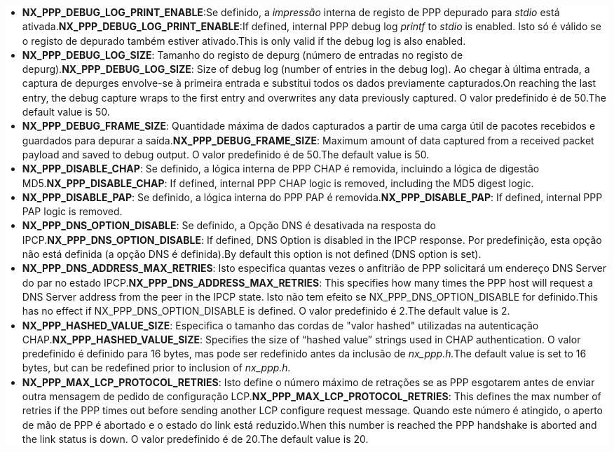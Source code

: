 - <span data-ttu-id="831dc-182">**NX_PPP_DEBUG_LOG_PRINT_ENABLE**:Se definido, a *impressão* interna de registo de PPP depurado para *stdio* está ativada.</span><span class="sxs-lookup"><span data-stu-id="831dc-182">**NX_PPP_DEBUG_LOG_PRINT_ENABLE**:If defined, internal PPP debug log *printf* to *stdio* is enabled.</span></span> <span data-ttu-id="831dc-183">Isto só é válido se o registo de depurado também estiver ativado.</span><span class="sxs-lookup"><span data-stu-id="831dc-183">This is only valid if the debug log is also enabled.</span></span>
- <span data-ttu-id="831dc-184">**NX_PPP_DEBUG_LOG_SIZE**: Tamanho do registo de depurg (número de entradas no registo de depurg).</span><span class="sxs-lookup"><span data-stu-id="831dc-184">**NX_PPP_DEBUG_LOG_SIZE**: Size of debug log (number of entries in the debug log).</span></span> <span data-ttu-id="831dc-185">Ao chegar à última entrada, a captura de depurges envolve-se à primeira entrada e substitui todos os dados previamente capturados.</span><span class="sxs-lookup"><span data-stu-id="831dc-185">On reaching the last entry, the debug capture wraps to the first entry and overwrites any data previously captured.</span></span> <span data-ttu-id="831dc-186">O valor predefinido é de 50.</span><span class="sxs-lookup"><span data-stu-id="831dc-186">The default value is 50.</span></span>
- <span data-ttu-id="831dc-187">**NX_PPP_DEBUG_FRAME_SIZE**: Quantidade máxima de dados capturados a partir de uma carga útil de pacotes recebidos e guardados para depurar a saída.</span><span class="sxs-lookup"><span data-stu-id="831dc-187">**NX_PPP_DEBUG_FRAME_SIZE**: Maximum amount of data captured from a received packet payload and saved to debug output.</span></span> <span data-ttu-id="831dc-188">O valor predefinido é de 50.</span><span class="sxs-lookup"><span data-stu-id="831dc-188">The default value is 50.</span></span>
- <span data-ttu-id="831dc-189">**NX_PPP_DISABLE_CHAP**: Se definido, a lógica interna de PPP CHAP é removida, incluindo a lógica de digestão MD5.</span><span class="sxs-lookup"><span data-stu-id="831dc-189">**NX_PPP_DISABLE_CHAP**: If defined, internal PPP CHAP logic is removed, including the MD5 digest logic.</span></span>
- <span data-ttu-id="831dc-190">**NX_PPP_DISABLE_PAP**: Se definido, a lógica interna do PPP PAP é removida.</span><span class="sxs-lookup"><span data-stu-id="831dc-190">**NX_PPP_DISABLE_PAP**: If defined, internal PPP PAP logic is removed.</span></span>
- <span data-ttu-id="831dc-191">**NX_PPP_DNS_OPTION_DISABLE**: Se definido, a Opção DNS é desativada na resposta do IPCP.</span><span class="sxs-lookup"><span data-stu-id="831dc-191">**NX_PPP_DNS_OPTION_DISABLE**: If defined, DNS Option is disabled in the IPCP response.</span></span>  <span data-ttu-id="831dc-192">Por predefinição, esta opção não está definida (a opção DNS é definida).</span><span class="sxs-lookup"><span data-stu-id="831dc-192">By default this option is not defined (DNS option is set).</span></span>
- <span data-ttu-id="831dc-193">**NX_PPP_DNS_ADDRESS_MAX_RETRIES**: Isto especifica quantas vezes o anfitrião de PPP solicitará um endereço DNS Server do par no estado IPCP.</span><span class="sxs-lookup"><span data-stu-id="831dc-193">**NX_PPP_DNS_ADDRESS_MAX_RETRIES**: This specifies how many times the PPP host will request a DNS Server address from the peer in the IPCP state.</span></span> <span data-ttu-id="831dc-194">Isto não tem efeito se NX_PPP_DNS_OPTION_DISABLE for definido.</span><span class="sxs-lookup"><span data-stu-id="831dc-194">This has no effect if NX_PPP_DNS_OPTION_DISABLE is defined.</span></span> <span data-ttu-id="831dc-195">O valor predefinido é 2.</span><span class="sxs-lookup"><span data-stu-id="831dc-195">The default value is 2.</span></span>
- <span data-ttu-id="831dc-196">**NX_PPP_HASHED_VALUE_SIZE**: Especifica o tamanho das cordas de "valor hashed" utilizadas na autenticação CHAP.</span><span class="sxs-lookup"><span data-stu-id="831dc-196">**NX_PPP_HASHED_VALUE_SIZE**: Specifies the size of “hashed value” strings used in CHAP authentication.</span></span> <span data-ttu-id="831dc-197">O valor predefinido é definido para 16 bytes, mas pode ser redefinido antes da inclusão de *nx_ppp.h.*</span><span class="sxs-lookup"><span data-stu-id="831dc-197">The default value is set to 16 bytes, but can be redefined prior to inclusion of *nx_ppp.h.*</span></span>
- <span data-ttu-id="831dc-198">**NX_PPP_MAX_LCP_PROTOCOL_RETRIES**: Isto define o número máximo de retrações se as PPP esgotarem antes de enviar outra mensagem de pedido de configuração LCP.</span><span class="sxs-lookup"><span data-stu-id="831dc-198">**NX_PPP_MAX_LCP_PROTOCOL_RETRIES**: This defines the max number of retries if the PPP times out before sending another LCP configure request message.</span></span> <span data-ttu-id="831dc-199">Quando este número é atingido, o aperto de mão de PPP é abortado e o estado do link está reduzido.</span><span class="sxs-lookup"><span data-stu-id="831dc-199">When this number is reached the PPP handshake is aborted and the link status is down.</span></span> <span data-ttu-id="831dc-200">O valor predefinido é de 20.</span><span class="sxs-lookup"><span data-stu-id="831dc-200">The default value is 20.</span></span>